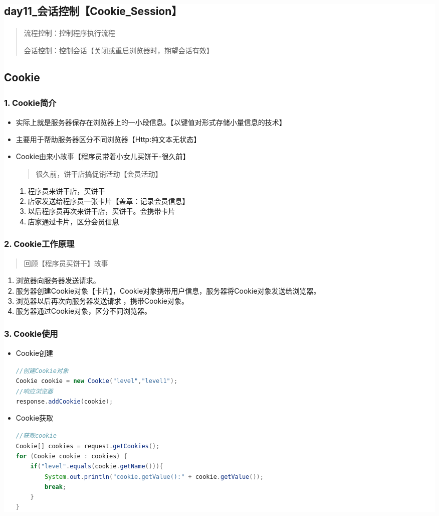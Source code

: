 ## day11_会话控制【Cookie_Session】

> 流程控制：控制程序执行流程
>
> 会话控制：控制会话【关闭或重启浏览器时，期望会话有效】

## Cookie

### 1. Cookie简介

- 实际上就是服务器保存在浏览器上的一小段信息。【以键值对形式存储小量信息的技术】

- 主要用于帮助服务器区分不同浏览器【Http:纯文本无状态】

- Cookie由来小故事【程序员带着小女儿买饼干-很久前】

  > 很久前，饼干店搞促销活动【会员活动】

  1. 程序员来饼干店，买饼干
  2. 店家发送给程序员一张卡片【盖章：记录会员信息】
  3. 以后程序员再次来饼干店，买饼干。会携带卡片
  4. 店家通过卡片，区分会员信息

### 2. Cookie工作原理

> 回顾【程序员买饼干】故事

1. 浏览器向服务器发送请求。
2. 服务器创建Cookie对象【卡片】，Cookie对象携带用户信息，服务器将Cookie对象发送给浏览器。
3. 浏览器以后再次向服务器发送请求 ，携带Cookie对象。
4. 服务器通过Cookie对象，区分不同浏览器。

### 3. Cookie使用

- Cookie创建

  ```java
  //创建Cookie对象
  Cookie cookie = new Cookie("level","level1");
  //响应浏览器
  response.addCookie(cookie);
  ```

- Cookie获取

  ```java
  //获取cookie
  Cookie[] cookies = request.getCookies();
  for (Cookie cookie : cookies) {
      if("level".equals(cookie.getName())){
          System.out.println("cookie.getValue():" + cookie.getValue());
          break;
      }
  }
  ```
